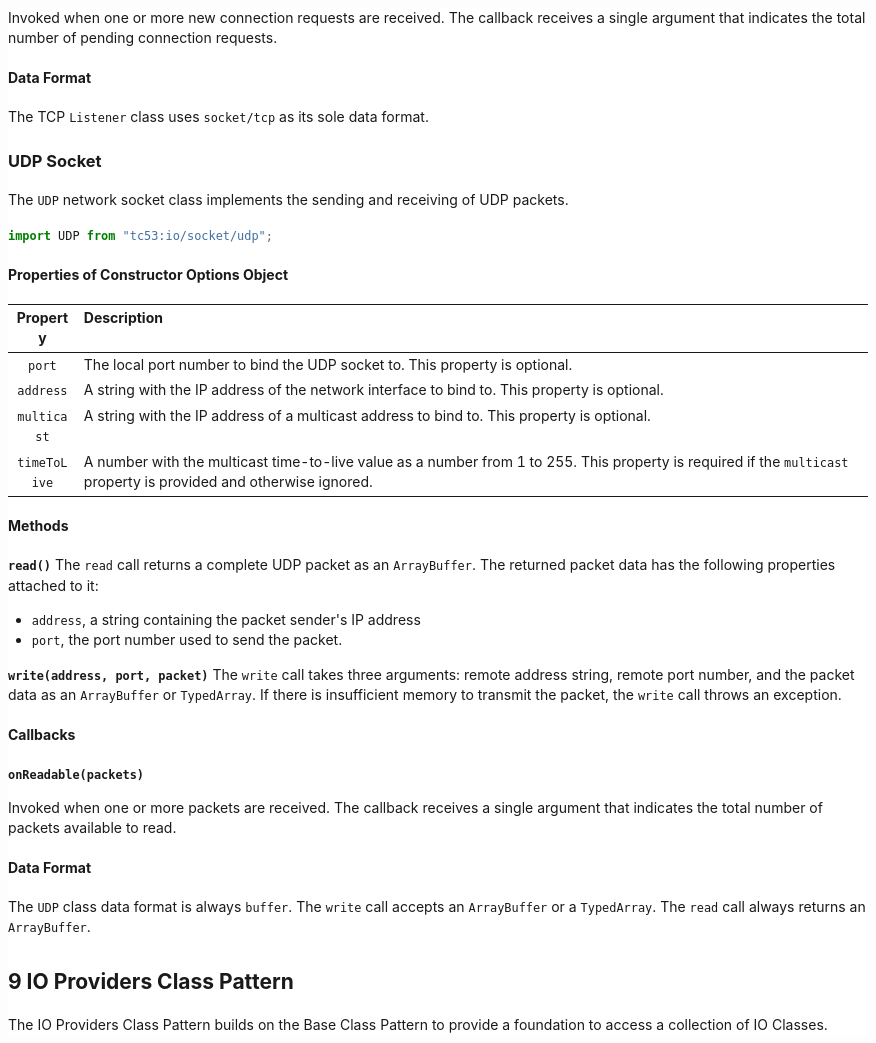 Invoked when one or more new connection requests are received. The callback receives a single argument that indicates the total number of pending connection requests.

#### Data Format
The TCP `Listener` class uses `socket/tcp` as its sole data format.

### UDP Socket
The `UDP` network socket class implements the sending and receiving of UDP packets. 

```js
import UDP from "tc53:io/socket/udp";
```

#### Properties of Constructor Options Object
| Property | Description |
| :---: | :--- |
| `port` | The local port number to bind the UDP socket to. This property is optional.
| `address` | A string with the IP address of the network interface to bind to. This property is optional.
| `multicast` | A string with the IP address of a multicast address to bind to. This property is optional.
| `timeToLive` | A number with the multicast time-to-live value as a number from 1 to 255. This property is required if the `multicast` property is provided and otherwise ignored.

#### Methods

**`read()`**
The `read` call returns a complete UDP packet as an `ArrayBuffer`. The returned packet data has the following properties attached to it: 

- `address`, a string containing the packet sender's IP address
- `port`, the port number used to send the packet.

**`write(address, port, packet)`**
The `write` call takes three arguments: remote address string, remote port number, and the packet data as an `ArrayBuffer` or `TypedArray`. If there is insufficient memory to transmit the packet, the `write` call throws an exception.

#### Callbacks

**`onReadable(packets)`**

Invoked when one or more packets are received. The callback receives a single argument that indicates the total number of packets available to read.

#### Data Format
The `UDP` class data format is always `buffer`. The `write` call accepts an `ArrayBuffer` or a `TypedArray`. The `read` call always returns an `ArrayBuffer`.

<a id="io-providers"></a>
## 9 IO Providers Class Pattern

The IO Providers Class Pattern builds on the Base Class Pattern to provide a foundation to access a collection of IO Classes.
